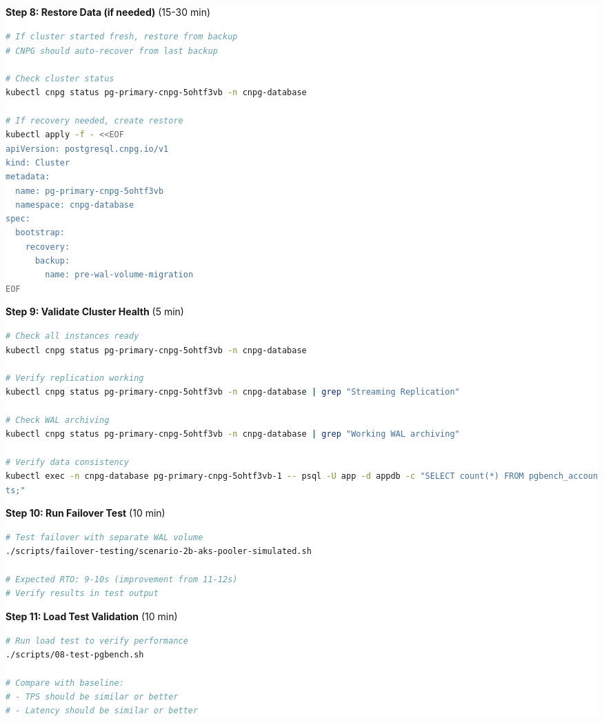 **Step 8: Restore Data (if needed)** (15-30 min)
```bash
# If cluster started fresh, restore from backup
# CNPG should auto-recover from last backup

# Check cluster status
kubectl cnpg status pg-primary-cnpg-5ohtf3vb -n cnpg-database

# If recovery needed, create restore
kubectl apply -f - <<EOF
apiVersion: postgresql.cnpg.io/v1
kind: Cluster
metadata:
  name: pg-primary-cnpg-5ohtf3vb
  namespace: cnpg-database
spec:
  bootstrap:
    recovery:
      backup:
        name: pre-wal-volume-migration
EOF
```

**Step 9: Validate Cluster Health** (5 min)
```bash
# Check all instances ready
kubectl cnpg status pg-primary-cnpg-5ohtf3vb -n cnpg-database

# Verify replication working
kubectl cnpg status pg-primary-cnpg-5ohtf3vb -n cnpg-database | grep "Streaming Replication"

# Check WAL archiving
kubectl cnpg status pg-primary-cnpg-5ohtf3vb -n cnpg-database | grep "Working WAL archiving"

# Verify data consistency
kubectl exec -n cnpg-database pg-primary-cnpg-5ohtf3vb-1 -- psql -U app -d appdb -c "SELECT count(*) FROM pgbench_accounts;"
```

**Step 10: Run Failover Test** (10 min)
```bash
# Test failover with separate WAL volume
./scripts/failover-testing/scenario-2b-aks-pooler-simulated.sh

# Expected RTO: 9-10s (improvement from 11-12s)
# Verify results in test output
```

**Step 11: Load Test Validation** (10 min)
```bash
# Run load test to verify performance
./scripts/08-test-pgbench.sh

# Compare with baseline:
# - TPS should be similar or better
# - Latency should be similar or better
```
